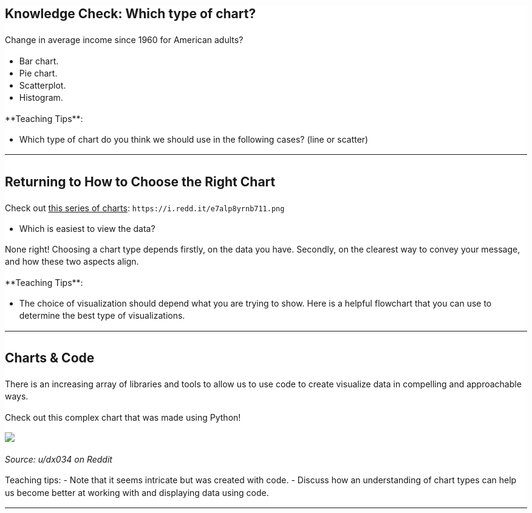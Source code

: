 ## Knowledge Check: Which type of chart?

Change in average income since 1960 for American adults?

- Bar chart.
- Pie chart.
- Scatterplot.
- Histogram.


<aside class="notes">
**Teaching Tips**:

- Which type of chart do you think we should use in the following cases?
(line or scatter)
</aside>

---

## Returning to How to Choose the Right Chart


Check out [this series of charts](https://i.redd.it/e7alp8yrnb711.png): `https://i.redd.it/e7alp8yrnb711.png`

- Which is easiest to view the data?

None right! Choosing a chart type depends firstly, on the data you have. Secondly, on the clearest way to convey your message, and how these two aspects align.

<aside class="notes">
**Teaching Tips**:

- The choice of visualization should depend what you are trying to show. Here is a helpful flowchart that you can use to determine the best type of visualizations.
</aside>

---

## Charts & Code

There is an increasing array of libraries and tools to allow us to use code to create visualize data in compelling and approachable ways.

Check out this complex chart that was made using Python!

![](https://s3.amazonaws.com/ga-instruction/assets/python-fundamentals/flight-chart.jpg)

*Source: u/dx034 on Reddit*

<aside class="notes">
Teaching tips:
- Note that it seems intricate but was created with code.
- Discuss how an understanding of chart types can help us become better at working with and displaying data using code.
</aside>

---